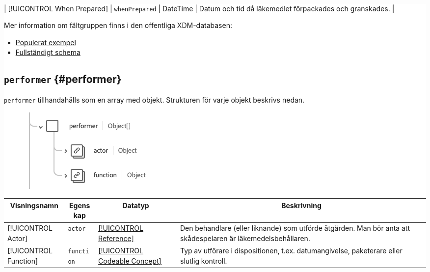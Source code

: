 | [!UICONTROL When Prepared] | `whenPrepared` | DateTime | Datum och tid då läkemedlet förpackades och granskades. |

Mer information om fältgruppen finns i den offentliga XDM-databasen:

* [Populerat exempel](https://github.com/adobe/xdm/blob/master/extensions/industry/healthcare/fhir/fieldgroups/medicationdispense.example.1.json)
* [Fullständigt schema](https://github.com/adobe/xdm/blob/master/extensions/industry/healthcare/fhir/fieldgroups/medicationdispense.schema.json)

## `performer` {#performer}

`performer` tillhandahålls som en array med objekt. Strukturen för varje objekt beskrivs nedan.

![utförarstruktur](../../images/field-groups/healthcare-medication-dispense/performer.png)

| Visningsnamn | Egenskap | Datatyp | Beskrivning |
| --- | --- | --- | --- |
| [!UICONTROL Actor] | `actor` | [[!UICONTROL Reference]](../../data-types/healthcare/reference.md) | Den behandlare (eller liknande) som utförde åtgärden. Man bör anta att skådespelaren är läkemedelsbehållaren. |
| [!UICONTROL Function] | `function` | [[!UICONTROL Codeable Concept]](../../data-types/healthcare/codeable-concept.md) | Typ av utförare i dispositionen, t.ex. datumangivelse, paketerare eller slutlig kontroll. |
